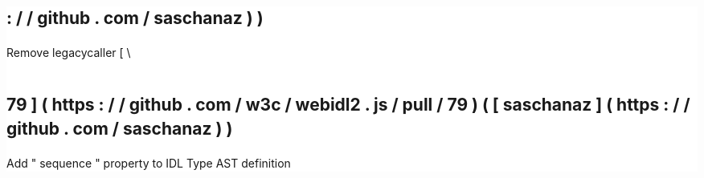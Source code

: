 :
/
/
github
.
com
/
saschanaz
)
)
-
Remove
legacycaller
[
\
#
79
]
(
https
:
/
/
github
.
com
/
w3c
/
webidl2
.
js
/
pull
/
79
)
(
[
saschanaz
]
(
https
:
/
/
github
.
com
/
saschanaz
)
)
-
Add
"
sequence
"
property
to
IDL
Type
AST
definition